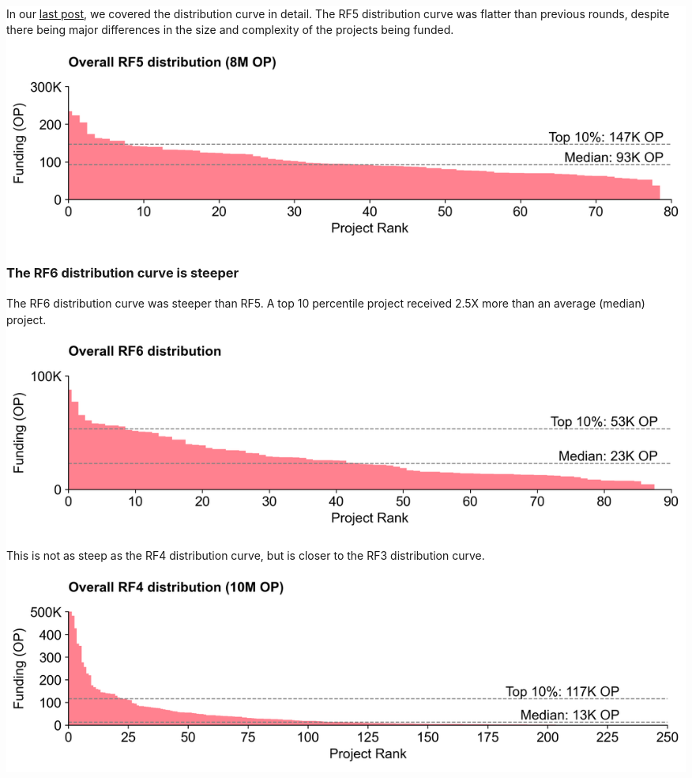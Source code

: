 In our [last post](https://docs.opensource.observer/blog/rf5-ballot-box), we covered the distribution curve in detail. The RF5 distribution curve was flatter than previous rounds, despite there being major differences in the size and complexity of the projects being funded.

![](./03-rf5-distro.png)

### The RF6 distribution curve is steeper

The RF6 distribution curve was steeper than RF5. A top 10 percentile project received 2.5X more than an average (median) project.

![](./03-rf6-distro.png)

This is not as steep as the RF4 distribution curve, but is closer to the RF3 distribution curve.

![](./04-rf4-distro.png)
